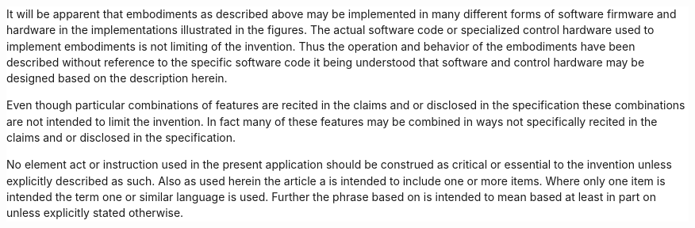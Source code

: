 It will be apparent that embodiments as described above may be implemented in many different forms of software firmware and hardware in the implementations illustrated in the figures. The actual software code or specialized control hardware used to implement embodiments is not limiting of the invention. Thus the operation and behavior of the embodiments have been described without reference to the specific software code it being understood that software and control hardware may be designed based on the description herein.

Even though particular combinations of features are recited in the claims and or disclosed in the specification these combinations are not intended to limit the invention. In fact many of these features may be combined in ways not specifically recited in the claims and or disclosed in the specification.

No element act or instruction used in the present application should be construed as critical or essential to the invention unless explicitly described as such. Also as used herein the article a is intended to include one or more items. Where only one item is intended the term one or similar language is used. Further the phrase based on is intended to mean based at least in part on unless explicitly stated otherwise.

